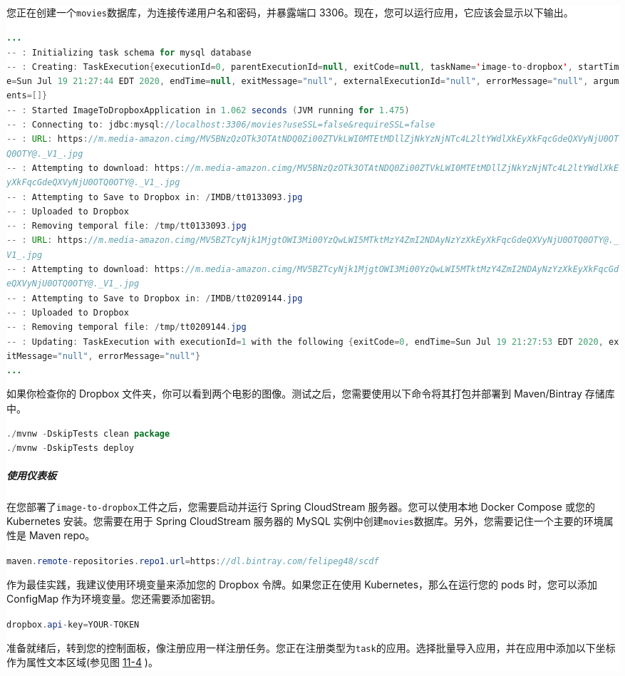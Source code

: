您正在创建一个`movies`数据库，为连接传递用户名和密码，并暴露端口 3306。现在，您可以运行应用，它应该会显示以下输出。

```java
...
-- : Initializing task schema for mysql database
-- : Creating: TaskExecution{executionId=0, parentExecutionId=null, exitCode=null, taskName='image-to-dropbox', startTime=Sun Jul 19 21:27:44 EDT 2020, endTime=null, exitMessage="null", externalExecutionId="null", errorMessage="null", arguments=[]}
-- : Started ImageToDropboxApplication in 1.062 seconds (JVM running for 1.475)
-- : Connecting to: jdbc:mysql://localhost:3306/movies?useSSL=false&requireSSL=false
-- : URL: https://m.media-amazon.cimg/MV5BNzQzOTk3OTAtNDQ0Zi00ZTVkLWI0MTEtMDllZjNkYzNjNTc4L2ltYWdlXkEyXkFqcGdeQXVyNjU0OTQ0OTY@._V1_.jpg
-- : Attempting to download: https://m.media-amazon.cimg/MV5BNzQzOTk3OTAtNDQ0Zi00ZTVkLWI0MTEtMDllZjNkYzNjNTc4L2ltYWdlXkEyXkFqcGdeQXVyNjU0OTQ0OTY@._V1_.jpg
-- : Attempting to Save to Dropbox in: /IMDB/tt0133093.jpg
-- : Uploaded to Dropbox
-- : Removing temporal file: /tmp/tt0133093.jpg
-- : URL: https://m.media-amazon.cimg/MV5BZTcyNjk1MjgtOWI3Mi00YzQwLWI5MTktMzY4ZmI2NDAyNzYzXkEyXkFqcGdeQXVyNjU0OTQ0OTY@._V1_.jpg
-- : Attempting to download: https://m.media-amazon.cimg/MV5BZTcyNjk1MjgtOWI3Mi00YzQwLWI5MTktMzY4ZmI2NDAyNzYzXkEyXkFqcGdeQXVyNjU0OTQ0OTY@._V1_.jpg
-- : Attempting to Save to Dropbox in: /IMDB/tt0209144.jpg
-- : Uploaded to Dropbox
-- : Removing temporal file: /tmp/tt0209144.jpg
-- : Updating: TaskExecution with executionId=1 with the following {exitCode=0, endTime=Sun Jul 19 21:27:53 EDT 2020, exitMessage="null", errorMessage="null"}
...

```

如果你检查你的 Dropbox 文件夹，你可以看到两个电影的图像。测试之后，您需要使用以下命令将其打包并部署到 Maven/Bintray 存储库中。

```java
./mvnw -DskipTests clean package
./mvnw -DskipTests deploy

```

##### 使用仪表板

在您部署了`image-to-dropbox`工件之后，您需要启动并运行 Spring CloudStream 服务器。您可以使用本地 Docker Compose 或您的 Kubernetes 安装。您需要在用于 Spring CloudStream 服务器的 MySQL 实例中创建`movies`数据库。另外，您需要记住一个主要的环境属性是 Maven repo。

```java
maven.remote-repositories.repo1.url=https://dl.bintray.com/felipeg48/scdf

```

作为最佳实践，我建议使用环境变量来添加您的 Dropbox 令牌。如果您正在使用 Kubernetes，那么在运行您的 pods 时，您可以添加 ConfigMap 作为环境变量。您还需要添加密钥。

```java
dropbox.api-key=YOUR-TOKEN

```

准备就绪后，转到您的控制面板，像注册应用一样注册任务。您正在注册类型为`task`的应用。选择批量导入应用，并在应用中添加以下坐标作为属性文本区域(参见图 [11-4](#Fig4) )。
